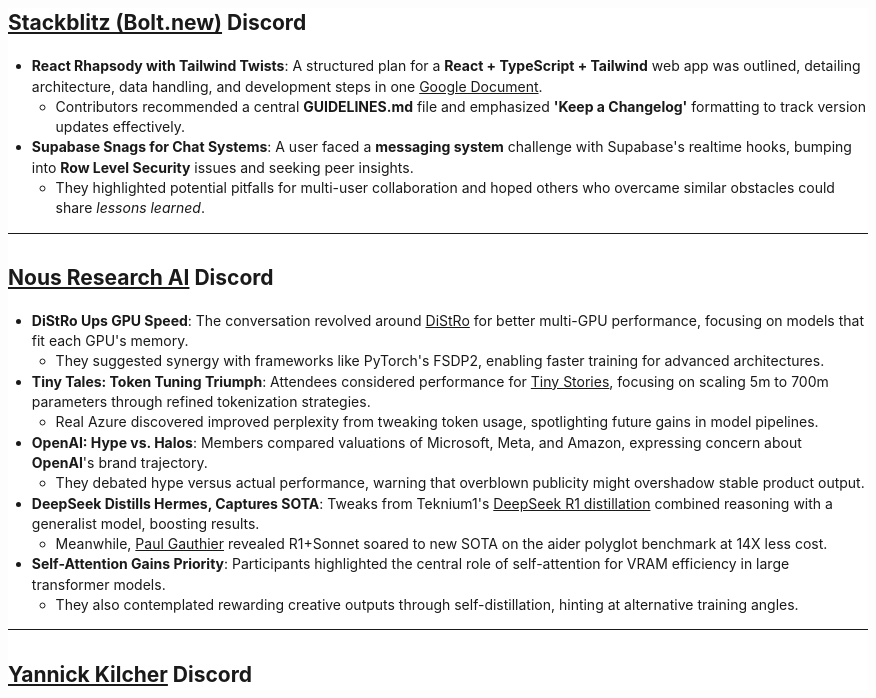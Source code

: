 ## [Stackblitz (Bolt.new)](https://discord.com/channels/364486390102097930) Discord

- **React Rhapsody with Tailwind Twists**: A structured plan for a **React + TypeScript + Tailwind** web app was outlined, detailing architecture, data handling, and development steps in one [Google Document](https://docs.google.com/document/d/1JYIUQjqVchaWGQSDNsBs7NpXdexOiXr4B79cOpprdxY/edit).
   - Contributors recommended a central **GUIDELINES.md** file and emphasized **'Keep a Changelog'** formatting to track version updates effectively.
- **Supabase Snags for Chat Systems**: A user faced a **messaging system** challenge with Supabase's realtime hooks, bumping into **Row Level Security** issues and seeking peer insights.
   - They highlighted potential pitfalls for multi-user collaboration and hoped others who overcame similar obstacles could share *lessons learned*.



---



## [Nous Research AI](https://discord.com/channels/1053877538025386074) Discord

- **DiStRo Ups GPU Speed**: The conversation revolved around [DiStRo](https://link.to.DiStRo) for better multi-GPU performance, focusing on models that fit each GPU's memory.
   - They suggested synergy with frameworks like PyTorch's FSDP2, enabling faster training for advanced architectures.
- **Tiny Tales: Token Tuning Triumph**: Attendees considered performance for [Tiny Stories](https://link.to.tinystories), focusing on scaling 5m to 700m parameters through refined tokenization strategies.
   - Real Azure discovered improved perplexity from tweaking token usage, spotlighting future gains in model pipelines.
- **OpenAI: Hype vs. Halos**: Members compared valuations of Microsoft, Meta, and Amazon, expressing concern about **OpenAI**'s brand trajectory.
   - They debated hype versus actual performance, warning that overblown publicity might overshadow stable product output.
- **DeepSeek Distills Hermes, Captures SOTA**: Tweaks from Teknium1's [DeepSeek R1 distillation](https://fxtwitter.com/Teknium1/status/1882893748742598669) combined reasoning with a generalist model, boosting results.
   - Meanwhile, [Paul Gauthier](https://x.com/paulgauthier/status/1882833360567095682) revealed R1+Sonnet soared to new SOTA on the aider polyglot benchmark at 14X less cost.
- **Self-Attention Gains Priority**: Participants highlighted the central role of self-attention for VRAM efficiency in large transformer models.
   - They also contemplated rewarding creative outputs through self-distillation, hinting at alternative training angles.



---



## [Yannick Kilcher](https://discord.com/channels/714501525455634453) Discord
